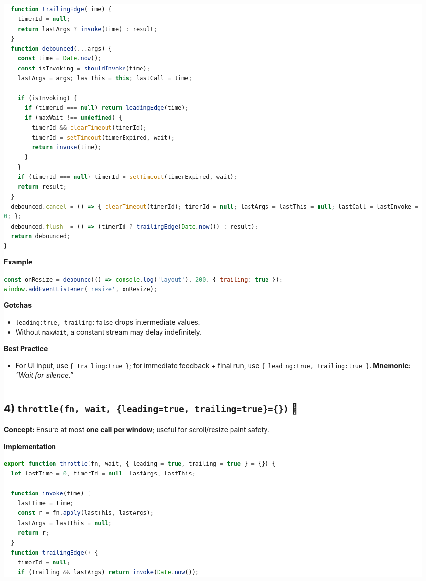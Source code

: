 ```js
  function trailingEdge(time) {
    timerId = null;
    return lastArgs ? invoke(time) : result;
  }
  function debounced(...args) {
    const time = Date.now();
    const isInvoking = shouldInvoke(time);
    lastArgs = args; lastThis = this; lastCall = time;

    if (isInvoking) {
      if (timerId === null) return leadingEdge(time);
      if (maxWait !== undefined) {
        timerId && clearTimeout(timerId);
        timerId = setTimeout(timerExpired, wait);
        return invoke(time);
      }
    }
    if (timerId === null) timerId = setTimeout(timerExpired, wait);
    return result;
  }
  debounced.cancel = () => { clearTimeout(timerId); timerId = null; lastArgs = lastThis = null; lastCall = lastInvoke = 0; };
  debounced.flush  = () => (timerId ? trailingEdge(Date.now()) : result);
  return debounced;
}
```

**Example**

```js
const onResize = debounce(() => console.log('layout'), 200, { trailing: true });
window.addEventListener('resize', onResize);
```

**Gotchas**

* `leading:true, trailing:false` drops intermediate values.
* Without `maxWait`, a constant stream may delay indefinitely.

**Best Practice**

* For UI input, use `{ trailing:true }`; for immediate feedback + final run, use `{ leading:true, trailing:true }`.
  **Mnemonic:** *“Wait for silence.”*

---

## 4) `throttle(fn, wait, {leading=true, trailing=true}={})` 🚦

**Concept:** Ensure at most **one call per window**; useful for scroll/resize paint safety.

**Implementation**

```js
export function throttle(fn, wait, { leading = true, trailing = true } = {}) {
  let lastTime = 0, timerId = null, lastArgs, lastThis;

  function invoke(time) {
    lastTime = time;
    const r = fn.apply(lastThis, lastArgs);
    lastArgs = lastThis = null;
    return r;
  }
  function trailingEdge() {
    timerId = null;
    if (trailing && lastArgs) return invoke(Date.now());
```